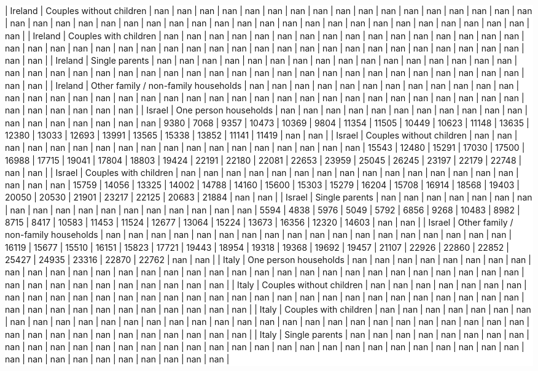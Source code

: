 | Ireland        | Couples without children             |    nan |    nan |    nan |    nan |    nan |    nan |    nan |    nan |    nan |    nan |    nan |   nan    |   nan    |   nan    |   nan    |   nan    |   nan    |   nan    |   nan    |    nan |    nan |    nan |    nan |    nan |    nan |    nan |    nan |    nan |    nan |    nan |    nan |    nan |    nan |    nan |    nan |    nan |    nan |    nan |    nan |    nan |    nan |
| Ireland        | Couples with children                |    nan |    nan |    nan |    nan |    nan |    nan |    nan |    nan |    nan |    nan |    nan |   nan    |   nan    |   nan    |   nan    |   nan    |   nan    |   nan    |   nan    |    nan |    nan |    nan |    nan |    nan |    nan |    nan |    nan |    nan |    nan |    nan |    nan |    nan |    nan |    nan |    nan |    nan |    nan |    nan |    nan |    nan |    nan |
| Ireland        | Single parents                       |    nan |    nan |    nan |    nan |    nan |    nan |    nan |    nan |    nan |    nan |    nan |   nan    |   nan    |   nan    |   nan    |   nan    |   nan    |   nan    |   nan    |    nan |    nan |    nan |    nan |    nan |    nan |    nan |    nan |    nan |    nan |    nan |    nan |    nan |    nan |    nan |    nan |    nan |    nan |    nan |    nan |    nan |    nan |
| Ireland        | Other family / non-family households |    nan |    nan |    nan |    nan |    nan |    nan |    nan |    nan |    nan |    nan |    nan |   nan    |   nan    |   nan    |   nan    |   nan    |   nan    |   nan    |   nan    |    nan |    nan |    nan |    nan |    nan |    nan |    nan |    nan |    nan |    nan |    nan |    nan |    nan |    nan |    nan |    nan |    nan |    nan |    nan |    nan |    nan |    nan |
| Israel         | One person households                |    nan |    nan |    nan |    nan |    nan |    nan |    nan |    nan |    nan |    nan |    nan |   nan    |   nan    |   nan    |   nan    |   nan    |   nan    |   nan    |  9380    |   7068 |   9357 |  10473 |  10369 |   9804 |  11354 |  11505 |  10449 |  10623 |  11148 |  13635 |  12380 |  13033 |  12693 |  13991 |  13565 |  15338 |  13852 |  11141 |  11419 |    nan |    nan |
| Israel         | Couples without children             |    nan |    nan |    nan |    nan |    nan |    nan |    nan |    nan |    nan |    nan |    nan |   nan    |   nan    |   nan    |   nan    |   nan    |   nan    |   nan    | 15543    |  12480 |  15291 |  17030 |  17500 |  16988 |  17715 |  19041 |  17804 |  18803 |  19424 |  22191 |  22180 |  22081 |  22653 |  23959 |  25045 |  26245 |  23197 |  22179 |  22748 |    nan |    nan |
| Israel         | Couples with children                |    nan |    nan |    nan |    nan |    nan |    nan |    nan |    nan |    nan |    nan |    nan |   nan    |   nan    |   nan    |   nan    |   nan    |   nan    |   nan    | 15759    |  14056 |  13325 |  14002 |  14788 |  14160 |  15600 |  15303 |  15279 |  16204 |  15708 |  16914 |  18568 |  19403 |  20050 |  20530 |  21901 |  23217 |  22125 |  20683 |  21884 |    nan |    nan |
| Israel         | Single parents                       |    nan |    nan |    nan |    nan |    nan |    nan |    nan |    nan |    nan |    nan |    nan |   nan    |   nan    |   nan    |   nan    |   nan    |   nan    |   nan    |  5594    |   4838 |   5976 |   5049 |   5792 |   6856 |   9268 |  10483 |   8982 |   8715 |   8417 |  10583 |  11453 |  11524 |  12677 |  13064 |  15224 |  13673 |  16356 |  12320 |  14603 |    nan |    nan |
| Israel         | Other family / non-family households |    nan |    nan |    nan |    nan |    nan |    nan |    nan |    nan |    nan |    nan |    nan |   nan    |   nan    |   nan    |   nan    |   nan    |   nan    |   nan    | 16119    |  15677 |  15510 |  16151 |  15823 |  17721 |  19443 |  18954 |  19318 |  19368 |  19692 |  19457 |  21107 |  22926 |  22860 |  22852 |  25427 |  24935 |  23316 |  22870 |  22762 |    nan |    nan |
| Italy          | One person households                |    nan |    nan |    nan |    nan |    nan |    nan |    nan |    nan |    nan |    nan |    nan |   nan    |   nan    |   nan    |   nan    |   nan    |   nan    |   nan    |   nan    |    nan |    nan |    nan |    nan |    nan |    nan |    nan |    nan |    nan |    nan |    nan |    nan |    nan |    nan |    nan |    nan |    nan |    nan |    nan |    nan |    nan |    nan |
| Italy          | Couples without children             |    nan |    nan |    nan |    nan |    nan |    nan |    nan |    nan |    nan |    nan |    nan |   nan    |   nan    |   nan    |   nan    |   nan    |   nan    |   nan    |   nan    |    nan |    nan |    nan |    nan |    nan |    nan |    nan |    nan |    nan |    nan |    nan |    nan |    nan |    nan |    nan |    nan |    nan |    nan |    nan |    nan |    nan |    nan |
| Italy          | Couples with children                |    nan |    nan |    nan |    nan |    nan |    nan |    nan |    nan |    nan |    nan |    nan |   nan    |   nan    |   nan    |   nan    |   nan    |   nan    |   nan    |   nan    |    nan |    nan |    nan |    nan |    nan |    nan |    nan |    nan |    nan |    nan |    nan |    nan |    nan |    nan |    nan |    nan |    nan |    nan |    nan |    nan |    nan |    nan |
| Italy          | Single parents                       |    nan |    nan |    nan |    nan |    nan |    nan |    nan |    nan |    nan |    nan |    nan |   nan    |   nan    |   nan    |   nan    |   nan    |   nan    |   nan    |   nan    |    nan |    nan |    nan |    nan |    nan |    nan |    nan |    nan |    nan |    nan |    nan |    nan |    nan |    nan |    nan |    nan |    nan |    nan |    nan |    nan |    nan |    nan |